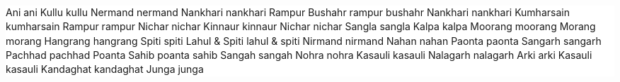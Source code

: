 Ani
ani
Kullu
kullu
Nermand
nermand
Nankhari
nankhari
Rampur Bushahr
rampur bushahr
Nankhari
nankhari
Kumharsain
kumharsain
Rampur
rampur
Nichar
nichar
Kinnaur
kinnaur
Nichar
nichar
Sangla
sangla
Kalpa
kalpa
Moorang
moorang
Morang
morang
Hangrang
hangrang
Spiti
spiti
Lahul & Spiti
lahul & spiti
Nirmand
nirmand
Nahan
nahan
Paonta
paonta
Sangarh
sangarh
Pachhad
pachhad
Poanta Sahib
poanta sahib
Sangah
sangah
Nohra
nohra
Kasauli
kasauli
Nalagarh
nalagarh
Arki
arki
Kasauli
kasauli
Kandaghat
kandaghat
Junga
junga